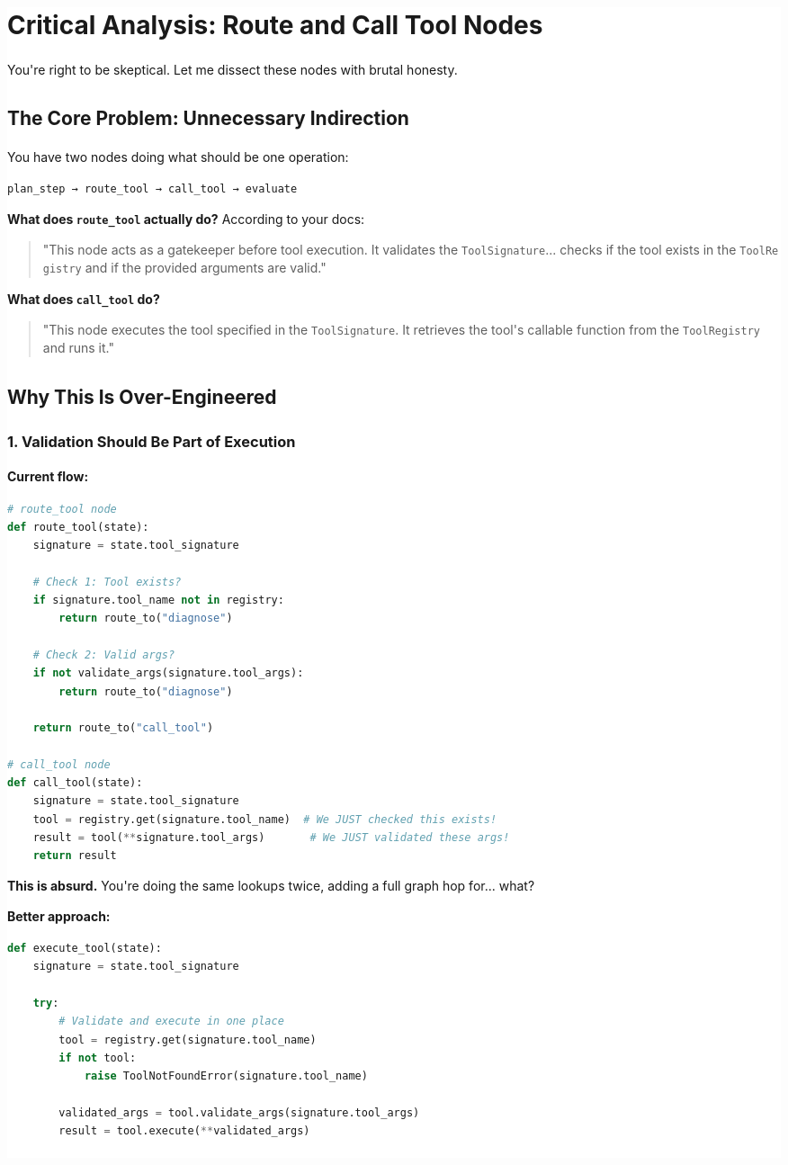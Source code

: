 # Critical Analysis: Route and Call Tool Nodes

You're right to be skeptical. Let me dissect these nodes with brutal honesty.

## The Core Problem: Unnecessary Indirection

You have two nodes doing what should be one operation:

```
plan_step → route_tool → call_tool → evaluate
```

**What does `route_tool` actually do?**
According to your docs:
> "This node acts as a gatekeeper before tool execution. It validates the `ToolSignature`... checks if the tool exists in the `ToolRegistry` and if the provided arguments are valid."

**What does `call_tool` do?**
> "This node executes the tool specified in the `ToolSignature`. It retrieves the tool's callable function from the `ToolRegistry` and runs it."

## Why This Is Over-Engineered

### 1. Validation Should Be Part of Execution

**Current flow:**
```python
# route_tool node
def route_tool(state):
    signature = state.tool_signature
    
    # Check 1: Tool exists?
    if signature.tool_name not in registry:
        return route_to("diagnose")
    
    # Check 2: Valid args?
    if not validate_args(signature.tool_args):
        return route_to("diagnose")
    
    return route_to("call_tool")

# call_tool node
def call_tool(state):
    signature = state.tool_signature
    tool = registry.get(signature.tool_name)  # We JUST checked this exists!
    result = tool(**signature.tool_args)       # We JUST validated these args!
    return result
```

**This is absurd.** You're doing the same lookups twice, adding a full graph hop for... what?

**Better approach:**
```python
def execute_tool(state):
    signature = state.tool_signature
    
    try:
        # Validate and execute in one place
        tool = registry.get(signature.tool_name)
        if not tool:
            raise ToolNotFoundError(signature.tool_name)
        
        validated_args = tool.validate_args(signature.tool_args)
        result = tool.execute(**validated_args)
        
```
